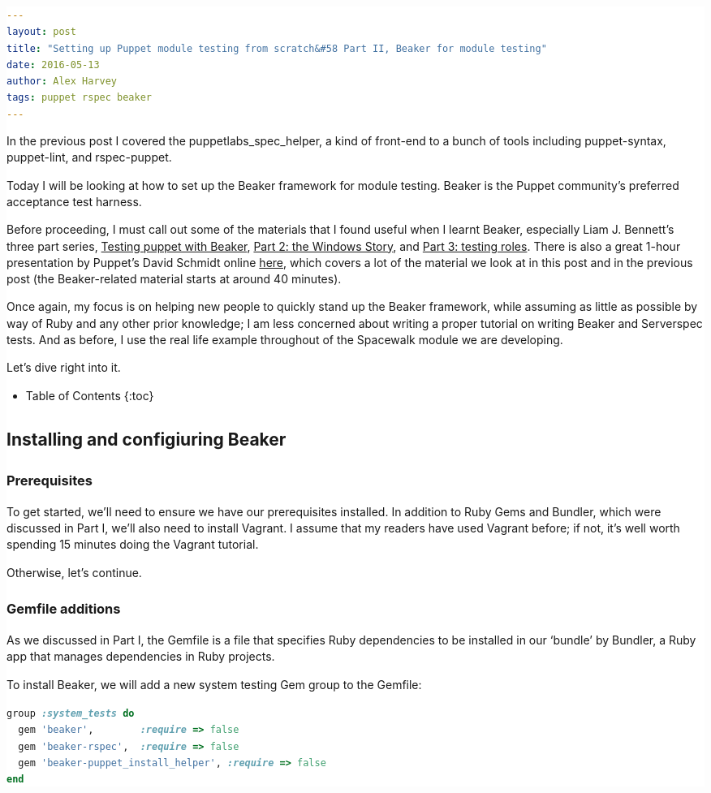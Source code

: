 ```yaml
---
layout: post
title: "Setting up Puppet module testing from scratch&#58 Part II, Beaker for module testing"
date: 2016-05-13
author: Alex Harvey
tags: puppet rspec beaker
---
```


In the previous post I covered the puppetlabs_spec_helper, a kind of front-end to a bunch of tools including puppet-syntax, puppet-lint, and rspec-puppet.

Today I will be looking at how to set up the Beaker framework for module testing. Beaker is the Puppet community’s preferred acceptance test harness.

Before proceeding, I must call out some of the materials that I found useful when I learnt Beaker, especially Liam J. Bennett’s three part series, [Testing puppet with Beaker](http://tech.opentable.co.uk/blog/2014/04/04/testing-puppet-with-beaker/), [Part 2: the Windows Story](http://tech.opentable.co.uk/blog/2014/09/01/testing-puppet-with-beaker-pt-dot-2-the-windows-story/), and [Part 3: testing roles](http://tech.opentable.co.uk/blog/2014/09/01/testing-puppet-with-beaker-pt-dot-3-testing-roles/).  There is also a great 1-hour presentation by Puppet’s David Schmidt online [here](https://www.youtube.com/watch?v=GgNrxLfoDF8), which covers a lot of the material we look at in this post and in the previous post (the Beaker-related material starts at around 40 minutes).

Once again, my focus is on helping new people to quickly stand up the Beaker framework, while assuming as little as possible by way of Ruby and any other prior knowledge; I am less concerned about writing a proper tutorial on writing Beaker and Serverspec tests.  And as before, I use the real life example throughout of the Spacewalk module we are developing.

Let’s dive right into it.

* Table of Contents	
{:toc}

## Installing and configiuring Beaker
### Prerequisites

To get started, we’ll need to ensure we have our prerequisites installed. In addition to Ruby Gems and Bundler, which were discussed in Part I, we’ll also need to install Vagrant.  I assume that my readers have used Vagrant before; if not, it’s well worth spending 15 minutes doing the Vagrant tutorial.

Otherwise, let’s continue.

### Gemfile additions
As we discussed in Part I, the Gemfile is a file that specifies Ruby dependencies to be installed in our ‘bundle’ by Bundler, a Ruby app that manages dependencies in Ruby projects.

To install Beaker, we will add a new system testing Gem group to the Gemfile:

~~~ ruby
group :system_tests do
  gem 'beaker',        :require => false
  gem 'beaker-rspec',  :require => false
  gem 'beaker-puppet_install_helper', :require => false
end
~~~
